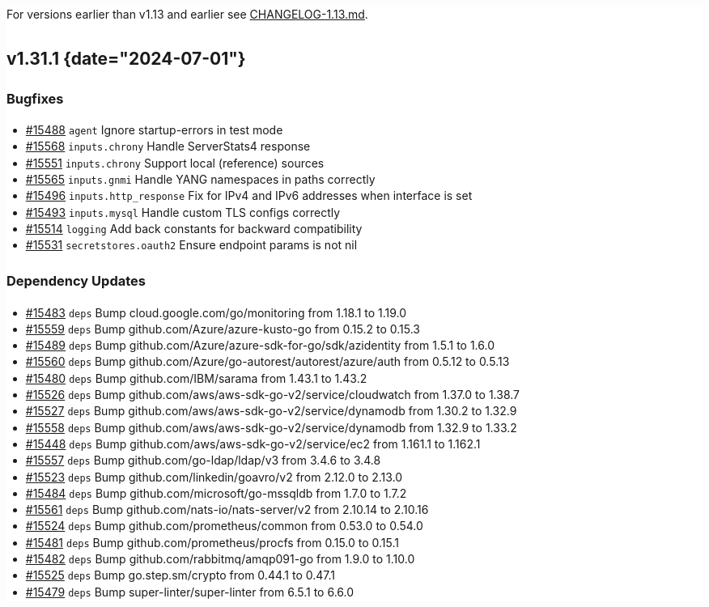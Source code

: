 For versions earlier than v1.13 and earlier see
[CHANGELOG-1.13.md](CHANGELOG-1.13.md).

## v1.31.1 {date="2024-07-01"}

### Bugfixes

- [#15488](https://github.com/influxdata/telegraf/pull/15488) `agent` Ignore startup-errors in test mode
- [#15568](https://github.com/influxdata/telegraf/pull/15568) `inputs.chrony` Handle ServerStats4 response
- [#15551](https://github.com/influxdata/telegraf/pull/15551) `inputs.chrony` Support local (reference) sources
- [#15565](https://github.com/influxdata/telegraf/pull/15565) `inputs.gnmi` Handle YANG namespaces in paths correctly
- [#15496](https://github.com/influxdata/telegraf/pull/15496) `inputs.http_response` Fix for IPv4 and IPv6 addresses when interface is set
- [#15493](https://github.com/influxdata/telegraf/pull/15493) `inputs.mysql` Handle custom TLS configs correctly
- [#15514](https://github.com/influxdata/telegraf/pull/15514) `logging` Add back constants for backward compatibility
- [#15531](https://github.com/influxdata/telegraf/pull/15531) `secretstores.oauth2` Ensure endpoint params is not nil

### Dependency Updates

- [#15483](https://github.com/influxdata/telegraf/pull/15483) `deps` Bump cloud.google.com/go/monitoring from 1.18.1 to 1.19.0
- [#15559](https://github.com/influxdata/telegraf/pull/15559) `deps` Bump github.com/Azure/azure-kusto-go from 0.15.2 to 0.15.3
- [#15489](https://github.com/influxdata/telegraf/pull/15489) `deps` Bump github.com/Azure/azure-sdk-for-go/sdk/azidentity from 1.5.1 to 1.6.0
- [#15560](https://github.com/influxdata/telegraf/pull/15560) `deps` Bump github.com/Azure/go-autorest/autorest/azure/auth from 0.5.12 to 0.5.13
- [#15480](https://github.com/influxdata/telegraf/pull/15480) `deps` Bump github.com/IBM/sarama from 1.43.1 to 1.43.2
- [#15526](https://github.com/influxdata/telegraf/pull/15526) `deps` Bump github.com/aws/aws-sdk-go-v2/service/cloudwatch from 1.37.0 to 1.38.7
- [#15527](https://github.com/influxdata/telegraf/pull/15527) `deps` Bump github.com/aws/aws-sdk-go-v2/service/dynamodb from 1.30.2 to 1.32.9
- [#15558](https://github.com/influxdata/telegraf/pull/15558) `deps` Bump github.com/aws/aws-sdk-go-v2/service/dynamodb from 1.32.9 to 1.33.2
- [#15448](https://github.com/influxdata/telegraf/pull/15448) `deps` Bump github.com/aws/aws-sdk-go-v2/service/ec2 from 1.161.1 to 1.162.1
- [#15557](https://github.com/influxdata/telegraf/pull/15557) `deps` Bump github.com/go-ldap/ldap/v3 from 3.4.6 to 3.4.8
- [#15523](https://github.com/influxdata/telegraf/pull/15523) `deps` Bump github.com/linkedin/goavro/v2 from 2.12.0 to 2.13.0
- [#15484](https://github.com/influxdata/telegraf/pull/15484) `deps` Bump github.com/microsoft/go-mssqldb from 1.7.0 to 1.7.2
- [#15561](https://github.com/influxdata/telegraf/pull/15561) `deps` Bump github.com/nats-io/nats-server/v2 from 2.10.14 to 2.10.16
- [#15524](https://github.com/influxdata/telegraf/pull/15524) `deps` Bump github.com/prometheus/common from 0.53.0 to 0.54.0
- [#15481](https://github.com/influxdata/telegraf/pull/15481) `deps` Bump github.com/prometheus/procfs from 0.15.0 to 0.15.1
- [#15482](https://github.com/influxdata/telegraf/pull/15482) `deps` Bump github.com/rabbitmq/amqp091-go from 1.9.0 to 1.10.0
- [#15525](https://github.com/influxdata/telegraf/pull/15525) `deps` Bump go.step.sm/crypto from 0.44.1 to 0.47.1
- [#15479](https://github.com/influxdata/telegraf/pull/15479) `deps` Bump super-linter/super-linter from 6.5.1 to 6.6.0
